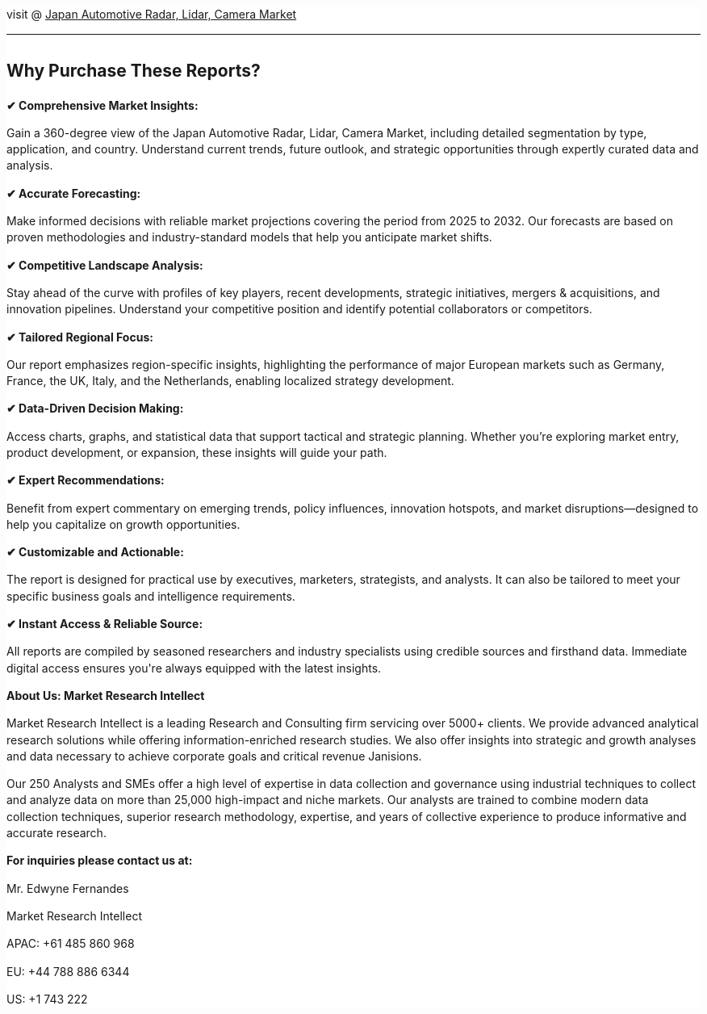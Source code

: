visit&nbsp;@</strong>&nbsp;</span><span class="font-[700]"><a href="https://www.marketresearchintellect.com/product/automotive-radar-lidar-camera-market/?utm_source=Linkedin&utm_medium=019" target="_blank" data-tracking-control-name="article-ssr-frontend-pulse_little-text-block" data-tracking-will-navigate="" data-test-link="">Japan Automotive Radar, Lidar, Camera Market</a></span></p></blockquote><hr /><h2>Why Purchase These Reports?</h2><p><strong>✔ Comprehensive Market Insights:</strong></p><p>Gain a 360-degree view of the Japan Automotive Radar, Lidar, Camera Market, including detailed segmentation by type, application, and country. Understand current trends, future outlook, and strategic opportunities through expertly curated data and analysis.</p><p><strong>✔ Accurate Forecasting:</strong></p><p>Make informed decisions with reliable market projections covering the period from 2025 to 2032. Our forecasts are based on proven methodologies and industry-standard models that help you anticipate market shifts.</p><p><strong>✔ Competitive Landscape Analysis:</strong></p><p>Stay ahead of the curve with profiles of key players, recent developments, strategic initiatives, mergers &amp; acquisitions, and innovation pipelines. Understand your competitive position and identify potential collaborators or competitors.</p><p><strong>✔ Tailored Regional Focus:</strong></p><p>Our report emphasizes region-specific insights, highlighting the performance of major European markets such as Germany, France, the UK, Italy, and the Netherlands, enabling localized strategy development.</p><p><strong>✔ Data-Driven Decision Making:</strong></p><p>Access charts, graphs, and statistical data that support tactical and strategic planning. Whether you&rsquo;re exploring market entry, product development, or expansion, these insights will guide your path.</p><p><strong>✔ Expert Recommendations:</strong></p><p>Benefit from expert commentary on emerging trends, policy influences, innovation hotspots, and market disruptions&mdash;designed to help you capitalize on growth opportunities.</p><p><strong>✔ Customizable and Actionable:</strong></p><p>The report is designed for practical use by executives, marketers, strategists, and analysts. It can also be tailored to meet your specific business goals and intelligence requirements.</p><p><strong>✔ Instant Access &amp; Reliable Source:</strong></p><p>All reports are compiled by seasoned researchers and industry specialists using credible sources and firsthand data. Immediate digital access ensures you're always equipped with the latest insights.</p><p><strong><span class="font-[700]">About Us: Market Research Intellect</span></strong></p><p><span class="">Market Research Intellect is a leading Research and Consulting firm servicing over 5000+ clients. We provide advanced analytical research solutions while offering information-enriched research studies.&nbsp;</span>We also offer insights into strategic and growth analyses and data necessary to achieve corporate goals and critical revenue Janisions.</p><p><span class="">Our 250 Analysts and SMEs offer a high level of expertise in data collection and governance using industrial techniques to collect and analyze data on more than 25,000 high-impact and niche markets. Our analysts are trained to combine modern data collection techniques, superior research methodology, expertise, and years of collective experience to produce informative and accurate research.</span></p><p><strong>For inquiries please contact us at:</strong></p><p>Mr. Edwyne Fernandes</p><p>Market Research Intellect</p><p>APAC: +61 485 860 968</p><p>EU: +44 788 886 6344</p><p>US: +1 743 222